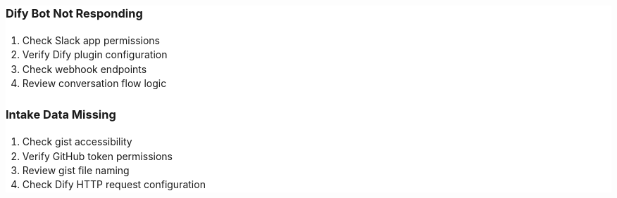 ### Dify Bot Not Responding
1. Check Slack app permissions
2. Verify Dify plugin configuration
3. Check webhook endpoints
4. Review conversation flow logic

### Intake Data Missing
1. Check gist accessibility
2. Verify GitHub token permissions
3. Review gist file naming
4. Check Dify HTTP request configuration